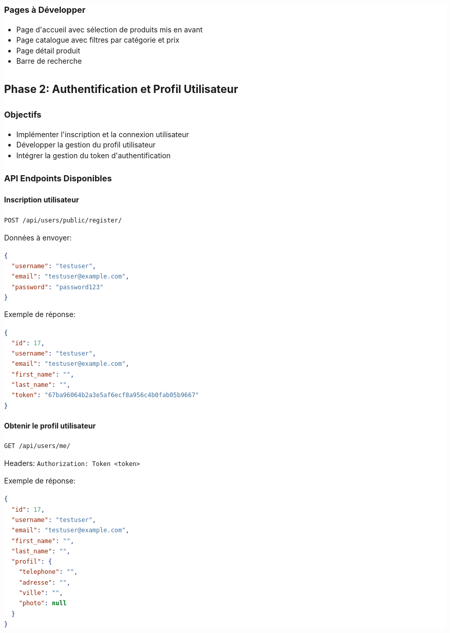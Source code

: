 ### Pages à Développer
- Page d'accueil avec sélection de produits mis en avant
- Page catalogue avec filtres par catégorie et prix
- Page détail produit
- Barre de recherche

## Phase 2: Authentification et Profil Utilisateur

### Objectifs
- Implémenter l'inscription et la connexion utilisateur
- Développer la gestion du profil utilisateur
- Intégrer la gestion du token d'authentification

### API Endpoints Disponibles

#### Inscription utilisateur
```
POST /api/users/public/register/
```

Données à envoyer:
```json
{
  "username": "testuser",
  "email": "testuser@example.com",
  "password": "password123"
}
```

Exemple de réponse:
```json
{
  "id": 17,
  "username": "testuser",
  "email": "testuser@example.com",
  "first_name": "",
  "last_name": "",
  "token": "67ba96064b2a3e5af6ecf8a956c4b0fab05b9667"
}
```

#### Obtenir le profil utilisateur
```
GET /api/users/me/
```
Headers: `Authorization: Token <token>`

Exemple de réponse:
```json
{
  "id": 17,
  "username": "testuser",
  "email": "testuser@example.com",
  "first_name": "",
  "last_name": "",
  "profil": {
    "telephone": "",
    "adresse": "",
    "ville": "",
    "photo": null
  }
}
```
